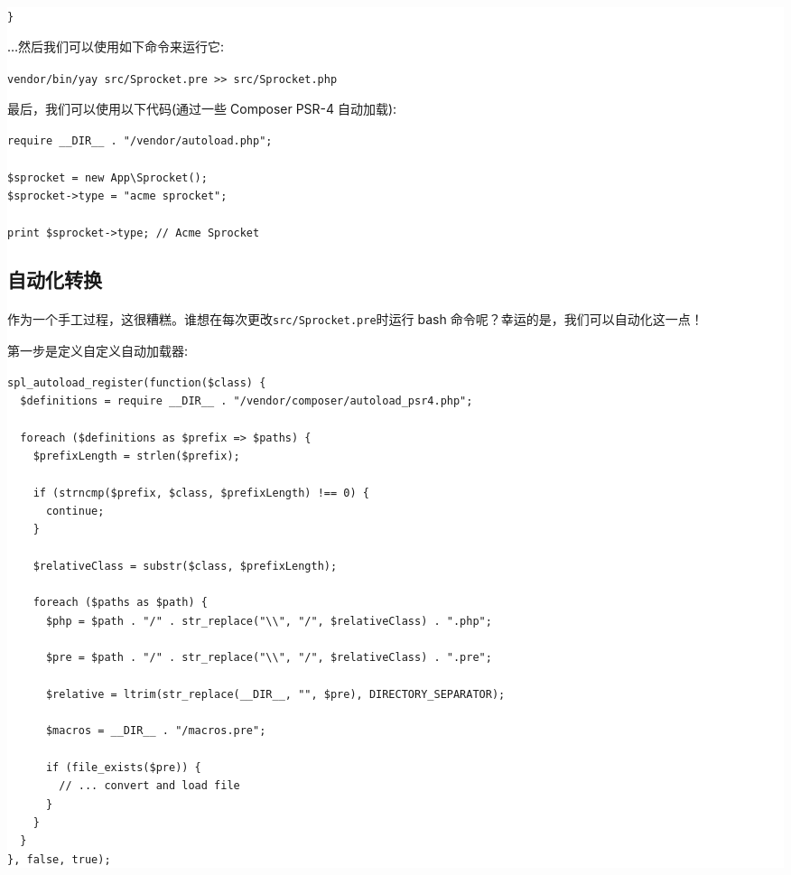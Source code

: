 ```
} 
```

…然后我们可以使用如下命令来运行它:

```
vendor/bin/yay src/Sprocket.pre >> src/Sprocket.php 
```

最后，我们可以使用以下代码(通过一些 Composer PSR-4 自动加载):

```
require __DIR__ . "/vendor/autoload.php";

$sprocket = new App\Sprocket();
$sprocket->type = "acme sprocket";

print $sprocket->type; // Acme Sprocket 
```

## 自动化转换

作为一个手工过程，这很糟糕。谁想在每次更改`src/Sprocket.pre`时运行 bash 命令呢？幸运的是，我们可以自动化这一点！

第一步是定义自定义自动加载器:

```
spl_autoload_register(function($class) {
  $definitions = require __DIR__ . "/vendor/composer/autoload_psr4.php";

  foreach ($definitions as $prefix => $paths) {
    $prefixLength = strlen($prefix);

    if (strncmp($prefix, $class, $prefixLength) !== 0) {
      continue;
    }

    $relativeClass = substr($class, $prefixLength);

    foreach ($paths as $path) {
      $php = $path . "/" . str_replace("\\", "/", $relativeClass) . ".php";

      $pre = $path . "/" . str_replace("\\", "/", $relativeClass) . ".pre";

      $relative = ltrim(str_replace(__DIR__, "", $pre), DIRECTORY_SEPARATOR);

      $macros = __DIR__ . "/macros.pre";

      if (file_exists($pre)) {
        // ... convert and load file
      }
    }
  }
}, false, true); 
```
